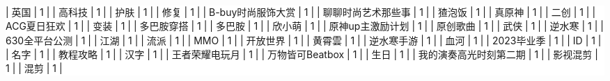 | 英国 | 1 |
| 高科技 | 1 |
| 护肤 | 1 |
| 修复 | 1 |
| B-buy时尚服饰大赏 | 1 |
| 聊聊时尚艺术那些事 | 1 |
| 猹泡饭 | 1 |
| 真原神 | 1 |
| 二创 | 1 |
| ACG夏日狂欢 | 1 |
| 变装 | 1 |
| 多巴胺穿搭 | 1 |
| 多巴胺 | 1 |
| 欣小萌 | 1 |
| 原神up主激励计划 | 1 |
| 原创歌曲 | 1 |
| 武侠 | 1 |
| 逆水寒 | 1 |
| 630全平台公测 | 1 |
| 江湖 | 1 |
| 流派 | 1 |
| MMO | 1 |
| 开放世界 | 1 |
| 黄霄雲 | 1 |
| 逆水寒手游 | 1 |
| 血河 | 1 |
| 2023毕业季 | 1 |
| ID | 1 |
| 名字 | 1 |
| 教程攻略 | 1 |
| 汉字 | 1 |
| 王者荣耀电玩月 | 1 |
| 万物皆可Beatbox | 1 |
| 生日 | 1 |
| 我的演奏高光时刻第二期 | 1 |
| 影视混剪 | 1 |
| 混剪 | 1 |